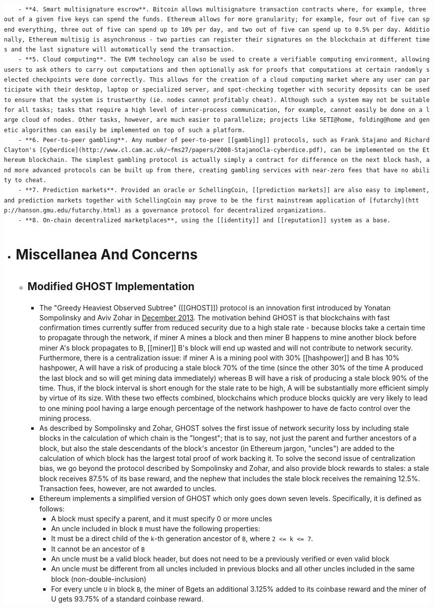         - **4. Smart multisignature escrow**. Bitcoin allows multisignature transaction contracts where, for example, three out of a given five keys can spend the funds. Ethereum allows for more granularity; for example, four out of five can spend everything, three out of five can spend up to 10% per day, and two out of five can spend up to 0.5% per day. Additionally, Ethereum multisig is asynchronous - two parties can register their signatures on the blockchain at different times and the last signature will automatically send the transaction.
        - **5. Cloud computing**. The EVM technology can also be used to create a verifiable computing environment, allowing users to ask others to carry out computations and then optionally ask for proofs that computations at certain randomly selected checkpoints were done correctly. This allows for the creation of a cloud computing market where any user can participate with their desktop, laptop or specialized server, and spot-checking together with security deposits can be used to ensure that the system is trustworthy (ie. nodes cannot profitably cheat). Although such a system may not be suitable for all tasks; tasks that require a high level of inter-process communication, for example, cannot easily be done on a large cloud of nodes. Other tasks, however, are much easier to parallelize; projects like SETI@home, folding@home and genetic algorithms can easily be implemented on top of such a platform.
        - **6. Peer-to-peer gambling**. Any number of peer-to-peer [[gambling]] protocols, such as Frank Stajano and Richard Clayton's [Cyberdice](http://www.cl.cam.ac.uk/~fms27/papers/2008-StajanoCla-cyberdice.pdf), can be implemented on the Ethereum blockchain. The simplest gambling protocol is actually simply a contract for difference on the next block hash, and more advanced protocols can be built up from there, creating gambling services with near-zero fees that have no ability to cheat.
        - **7. Prediction markets**. Provided an oracle or SchellingCoin, [[prediction markets]] are also easy to implement, and prediction markets together with SchellingCoin may prove to be the first mainstream application of [futarchy](http://hanson.gmu.edu/futarchy.html) as a governance protocol for decentralized organizations.
        - **8. On-chain decentralized marketplaces**, using the [[identity]] and [[reputation]] system as a base.
- # Miscellanea And Concerns
    - ## Modified GHOST Implementation
        - The "Greedy Heaviest Observed Subtree" ([[GHOST]]) protocol is an innovation first introduced by Yonatan Sompolinsky and Aviv Zohar in [December 2013](https://eprint.iacr.org/2013/881.pdf). The motivation behind GHOST is that blockchains with fast confirmation times currently suffer from reduced security due to a high stale rate - because blocks take a certain time to propagate through the network, if miner A mines a block and then miner B happens to mine another block before miner A's block propagates to B, [[miner]] B's block will end up wasted and will not contribute to network security. Furthermore, there is a centralization issue: if miner A is a mining pool with 30% [[hashpower]] and B has 10% hashpower, A will have a risk of producing a stale block 70% of the time (since the other 30% of the time A produced the last block and so will get mining data immediately) whereas B will have a risk of producing a stale block 90% of the time. Thus, if the block interval is short enough for the stale rate to be high, A will be substantially more efficient simply by virtue of its size. With these two effects combined, blockchains which produce blocks quickly are very likely to lead to one mining pool having a large enough percentage of the network hashpower to have de facto control over the mining process.
        - As described by Sompolinsky and Zohar, GHOST solves the first issue of network security loss by including stale blocks in the calculation of which chain is the "longest"; that is to say, not just the parent and further ancestors of a block, but also the stale descendants of the block's ancestor (in Ethereum jargon, "uncles") are added to the calculation of which block has the largest total proof of work backing it. To solve the second issue of centralization bias, we go beyond the protocol described by Sompolinsky and Zohar, and also provide block rewards to stales: a stale block receives 87.5% of its base reward, and the nephew that includes the stale block receives the remaining 12.5%. Transaction fees, however, are not awarded to uncles.
        - Ethereum implements a simplified version of GHOST which only goes down seven levels. Specifically, it is defined as follows:
            - A block must specify a parent, and it must specify 0 or more uncles
            - An uncle included in block `B` must have the following properties:
            - It must be a direct child of the `k`-th generation ancestor of `B`, where `2 <= k <= 7`.
            - It cannot be an ancestor of `B`
            - An uncle must be a valid block header, but does not need to be a previously verified or even valid block
            - An uncle must be different from all uncles included in previous blocks and all other uncles included in the same block (non-double-inclusion)
            - For every uncle `U` in block `B`, the miner of Bgets an additional 3.125% added to its coinbase reward and the miner of U gets 93.75% of a standard coinbase reward.